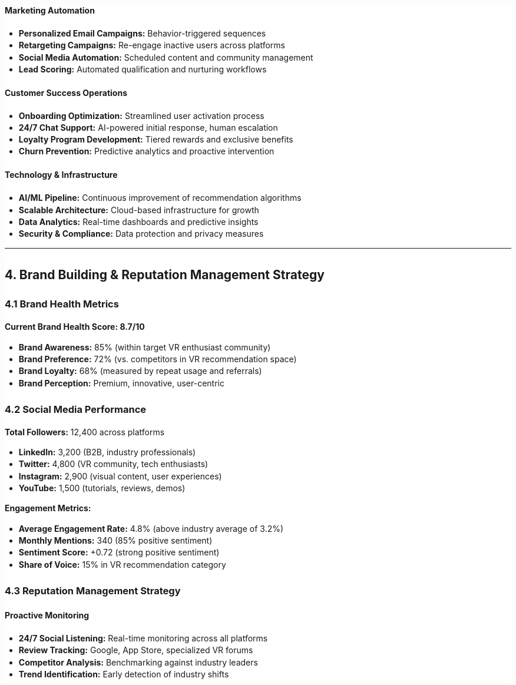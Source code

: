 #### Marketing Automation
- **Personalized Email Campaigns:** Behavior-triggered sequences
- **Retargeting Campaigns:** Re-engage inactive users across platforms
- **Social Media Automation:** Scheduled content and community management
- **Lead Scoring:** Automated qualification and nurturing workflows

#### Customer Success Operations
- **Onboarding Optimization:** Streamlined user activation process
- **24/7 Chat Support:** AI-powered initial response, human escalation
- **Loyalty Program Development:** Tiered rewards and exclusive benefits
- **Churn Prevention:** Predictive analytics and proactive intervention

#### Technology & Infrastructure
- **AI/ML Pipeline:** Continuous improvement of recommendation algorithms
- **Scalable Architecture:** Cloud-based infrastructure for growth
- **Data Analytics:** Real-time dashboards and predictive insights
- **Security & Compliance:** Data protection and privacy measures

---

## 4. Brand Building & Reputation Management Strategy

### 4.1 Brand Health Metrics

**Current Brand Health Score: 8.7/10**

- **Brand Awareness:** 85% (within target VR enthusiast community)
- **Brand Preference:** 72% (vs. competitors in VR recommendation space)
- **Brand Loyalty:** 68% (measured by repeat usage and referrals)
- **Brand Perception:** Premium, innovative, user-centric

### 4.2 Social Media Performance

**Total Followers:** 12,400 across platforms
- **LinkedIn:** 3,200 (B2B, industry professionals)
- **Twitter:** 4,800 (VR community, tech enthusiasts)
- **Instagram:** 2,900 (visual content, user experiences)
- **YouTube:** 1,500 (tutorials, reviews, demos)

**Engagement Metrics:**
- **Average Engagement Rate:** 4.8% (above industry average of 3.2%)
- **Monthly Mentions:** 340 (85% positive sentiment)
- **Sentiment Score:** +0.72 (strong positive sentiment)
- **Share of Voice:** 15% in VR recommendation category

### 4.3 Reputation Management Strategy

#### Proactive Monitoring
- **24/7 Social Listening:** Real-time monitoring across all platforms
- **Review Tracking:** Google, App Store, specialized VR forums
- **Competitor Analysis:** Benchmarking against industry leaders
- **Trend Identification:** Early detection of industry shifts
